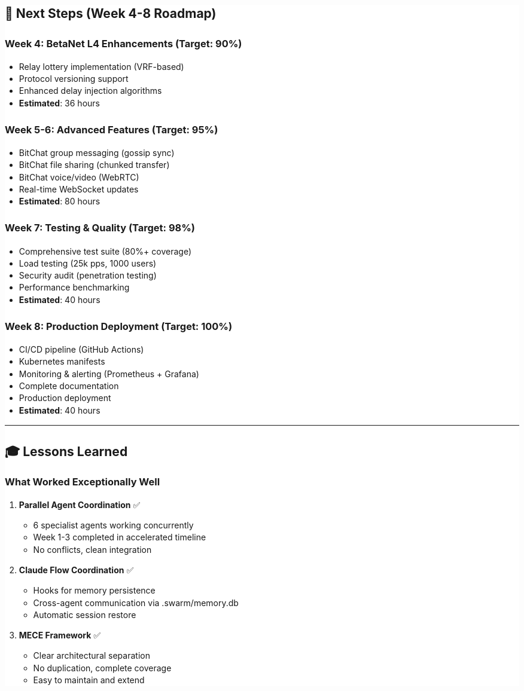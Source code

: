 
## 🚀 Next Steps (Week 4-8 Roadmap)

### Week 4: BetaNet L4 Enhancements (Target: 90%)
- Relay lottery implementation (VRF-based)
- Protocol versioning support
- Enhanced delay injection algorithms
- **Estimated**: 36 hours

### Week 5-6: Advanced Features (Target: 95%)
- BitChat group messaging (gossip sync)
- BitChat file sharing (chunked transfer)
- BitChat voice/video (WebRTC)
- Real-time WebSocket updates
- **Estimated**: 80 hours

### Week 7: Testing & Quality (Target: 98%)
- Comprehensive test suite (80%+ coverage)
- Load testing (25k pps, 1000 users)
- Security audit (penetration testing)
- Performance benchmarking
- **Estimated**: 40 hours

### Week 8: Production Deployment (Target: 100%)
- CI/CD pipeline (GitHub Actions)
- Kubernetes manifests
- Monitoring & alerting (Prometheus + Grafana)
- Complete documentation
- Production deployment
- **Estimated**: 40 hours

---

## 🎓 Lessons Learned

### What Worked Exceptionally Well

1. **Parallel Agent Coordination** ✅
   - 6 specialist agents working concurrently
   - Week 1-3 completed in accelerated timeline
   - No conflicts, clean integration

2. **Claude Flow Coordination** ✅
   - Hooks for memory persistence
   - Cross-agent communication via .swarm/memory.db
   - Automatic session restore

3. **MECE Framework** ✅
   - Clear architectural separation
   - No duplication, complete coverage
   - Easy to maintain and extend
